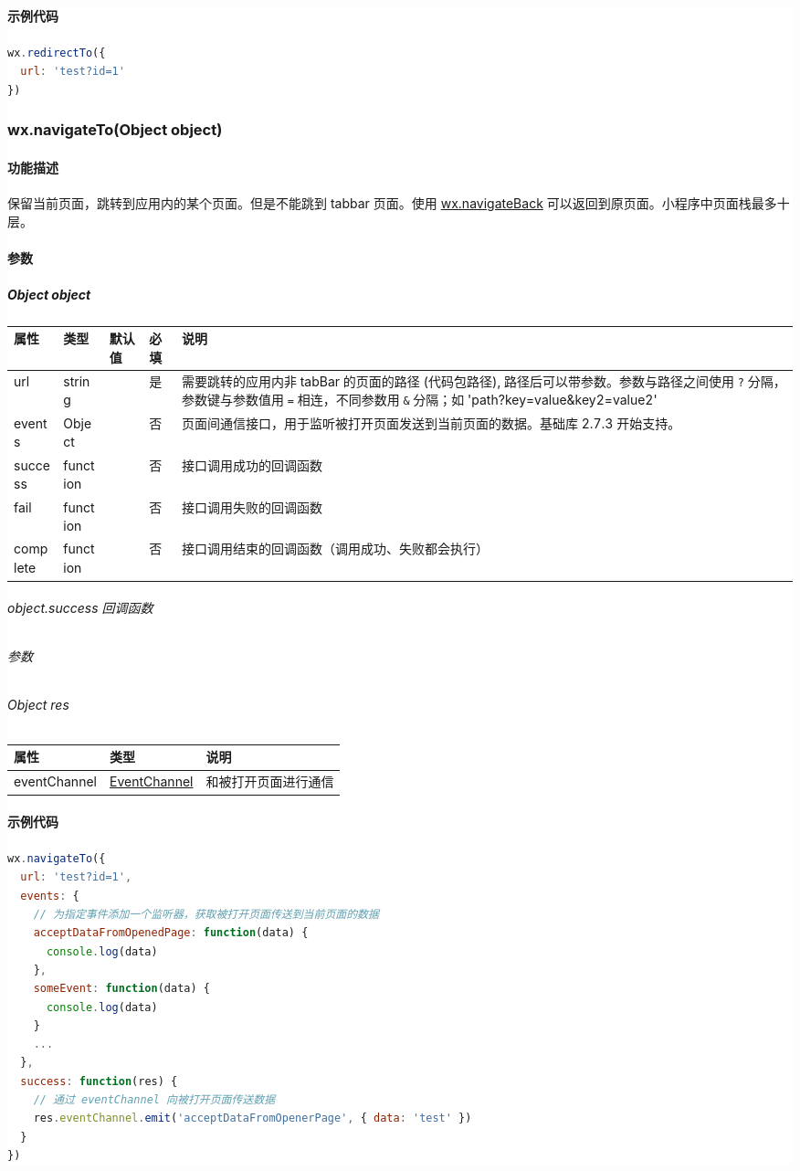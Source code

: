 #### 示例代码

```js
wx.redirectTo({
  url: 'test?id=1'
})
```

### wx.navigateTo(Object object)

#### 功能描述

保留当前页面，跳转到应用内的某个页面。但是不能跳到 tabbar 页面。使用 [wx.navigateBack](https://developers.weixin.qq.com/miniprogram/dev/api/route/wx.navigateBack.html) 可以返回到原页面。小程序中页面栈最多十层。

#### 参数

##### Object object

| 属性     | 类型     | 默认值 | 必填 | 说明                                                         |
| :------- | :------- | :----- | :--- | :----------------------------------------------------------- |
| url      | string   |        | 是   | 需要跳转的应用内非 tabBar 的页面的路径 (代码包路径), 路径后可以带参数。参数与路径之间使用 `?` 分隔，参数键与参数值用 `=` 相连，不同参数用 `&` 分隔；如 'path?key=value&key2=value2' |
| events   | Object   |        | 否   | 页面间通信接口，用于监听被打开页面发送到当前页面的数据。基础库 2.7.3 开始支持。 |
| success  | function |        | 否   | 接口调用成功的回调函数                                       |
| fail     | function |        | 否   | 接口调用失败的回调函数                                       |
| complete | function |        | 否   | 接口调用结束的回调函数（调用成功、失败都会执行）             |

###### object.success 回调函数

###### 参数

###### Object res

| 属性         | 类型                                                         | 说明                 |
| :----------- | :----------------------------------------------------------- | :------------------- |
| eventChannel | [EventChannel](https://developers.weixin.qq.com/miniprogram/dev/api/route/EventChannel.html) | 和被打开页面进行通信 |

#### 示例代码

```js
wx.navigateTo({
  url: 'test?id=1',
  events: {
    // 为指定事件添加一个监听器，获取被打开页面传送到当前页面的数据
    acceptDataFromOpenedPage: function(data) {
      console.log(data)
    },
    someEvent: function(data) {
      console.log(data)
    }
    ...
  },
  success: function(res) {
    // 通过 eventChannel 向被打开页面传送数据
    res.eventChannel.emit('acceptDataFromOpenerPage', { data: 'test' })
  }
})
```
